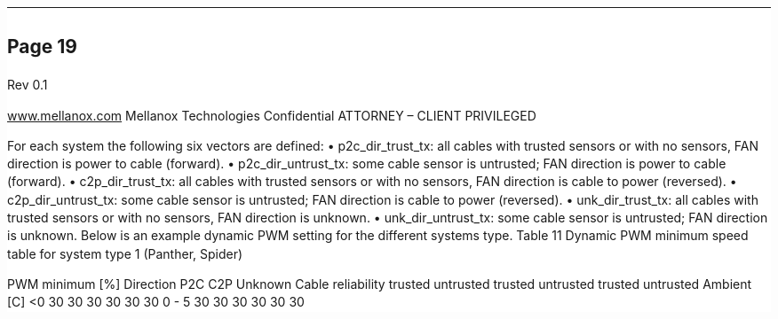 

---

## Page 19

 
Rev 0.1  
 
 
 
 
www.mellanox.com 
Mellanox Technologies 
Confidential 
ATTORNEY – CLIENT 
PRIVILEGED 
 
For each system the following six vectors are defined: 
• 
p2c_dir_trust_tx: all cables with trusted sensors or with no sensors, FAN direction 
is power to cable (forward). 
• 
p2c_dir_untrust_tx: some cable sensor is untrusted; FAN direction is power to 
cable (forward). 
• 
c2p_dir_trust_tx: all cables with trusted sensors or with no sensors, FAN direction 
is cable to power (reversed). 
• 
c2p_dir_untrust_tx: some cable sensor is untrusted; FAN direction is cable to 
power (reversed). 
• 
unk_dir_trust_tx: all cables with trusted sensors or with no sensors, FAN direction 
is unknown. 
• 
unk_dir_untrust_tx: some cable sensor is untrusted; FAN direction is unknown. 
Below is an example dynamic PWM setting for the different systems type. 
Table 11 Dynamic PWM minimum speed table for system type 1 (Panther, Spider) 
 
PWM minimum [%] 
Direction 
P2C 
C2P 
Unknown 
Cable 
reliability 
trusted 
untrusted 
trusted 
untrusted 
trusted 
untrusted 
Ambient [C] 
<0 
30 
30 
30 
30 
30 
30 
0 - 5 
30 
30 
30 
30 
30 
30 